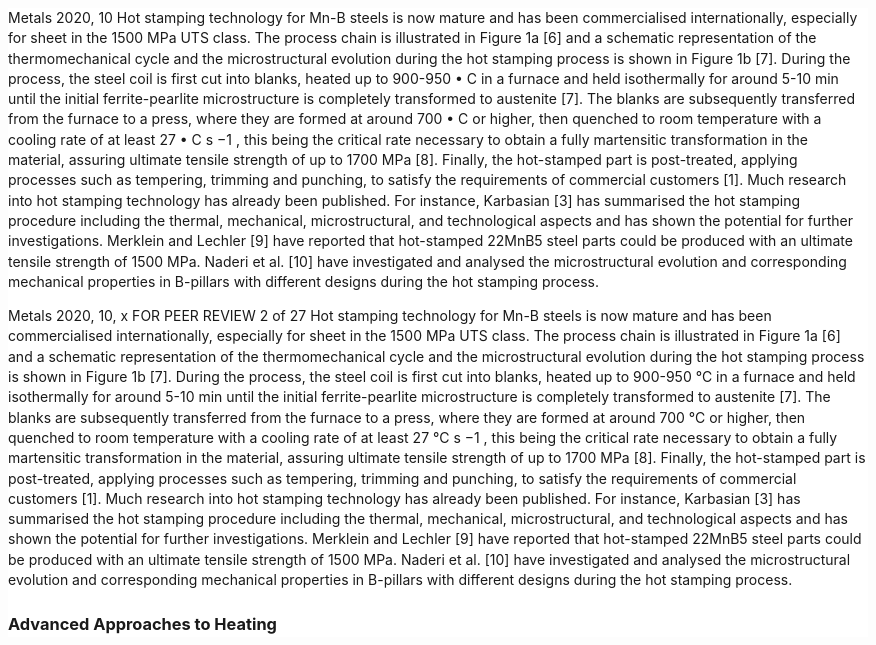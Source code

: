 Metals 2020, 10 Hot stamping technology for Mn-B steels is now mature and has been commercialised internationally, especially for sheet in the 1500 MPa UTS class. The process chain is illustrated in Figure 1a [6] and a schematic representation of the thermomechanical cycle and the microstructural evolution during the hot stamping process is shown in Figure 1b [7]. During the process, the steel coil is first cut into blanks, heated up to 900-950 • C in a furnace and held isothermally for around 5-10 min until the initial ferrite-pearlite microstructure is completely transformed to austenite [7]. The blanks are subsequently transferred from the furnace to a press, where they are formed at around 700 • C or higher, then quenched to room temperature with a cooling rate of at least 27 • C s −1 , this being the critical rate necessary to obtain a fully martensitic transformation in the material, assuring ultimate tensile strength of up to 1700 MPa [8]. Finally, the hot-stamped part is post-treated, applying processes such as tempering, trimming and punching, to satisfy the requirements of commercial customers [1]. Much research into hot stamping technology has already been published. For instance, Karbasian [3] has summarised the hot stamping procedure including the thermal, mechanical, microstructural, and technological aspects and has shown the potential for further investigations. Merklein and Lechler [9] have reported that hot-stamped 22MnB5 steel parts could be produced with an ultimate tensile strength of 1500 MPa. Naderi et al. [10] have investigated and analysed the microstructural evolution and corresponding mechanical properties in B-pillars with different designs during the hot stamping process.

Metals 2020, 10, x FOR PEER REVIEW 2 of 27 Hot stamping technology for Mn-B steels is now mature and has been commercialised internationally, especially for sheet in the 1500 MPa UTS class. The process chain is illustrated in Figure 1a [6] and a schematic representation of the thermomechanical cycle and the microstructural evolution during the hot stamping process is shown in Figure 1b [7]. During the process, the steel coil is first cut into blanks, heated up to 900-950 °C in a furnace and held isothermally for around 5-10 min until the initial ferrite-pearlite microstructure is completely transformed to austenite [7]. The blanks are subsequently transferred from the furnace to a press, where they are formed at around 700 °C or higher, then quenched to room temperature with a cooling rate of at least 27 °C s −1 , this being the critical rate necessary to obtain a fully martensitic transformation in the material, assuring ultimate tensile strength of up to 1700 MPa [8]. Finally, the hot-stamped part is post-treated, applying processes such as tempering, trimming and punching, to satisfy the requirements of commercial customers [1]. Much research into hot stamping technology has already been published. For instance, Karbasian [3] has summarised the hot stamping procedure including the thermal, mechanical, microstructural, and technological aspects and has shown the potential for further investigations. Merklein and Lechler [9] have reported that hot-stamped 22MnB5 steel parts could be produced with an ultimate tensile strength of 1500 MPa. Naderi et al. [10] have investigated and analysed the microstructural evolution and corresponding mechanical properties in B-pillars with different designs during the hot stamping process.   


### Advanced Approaches to Heating
